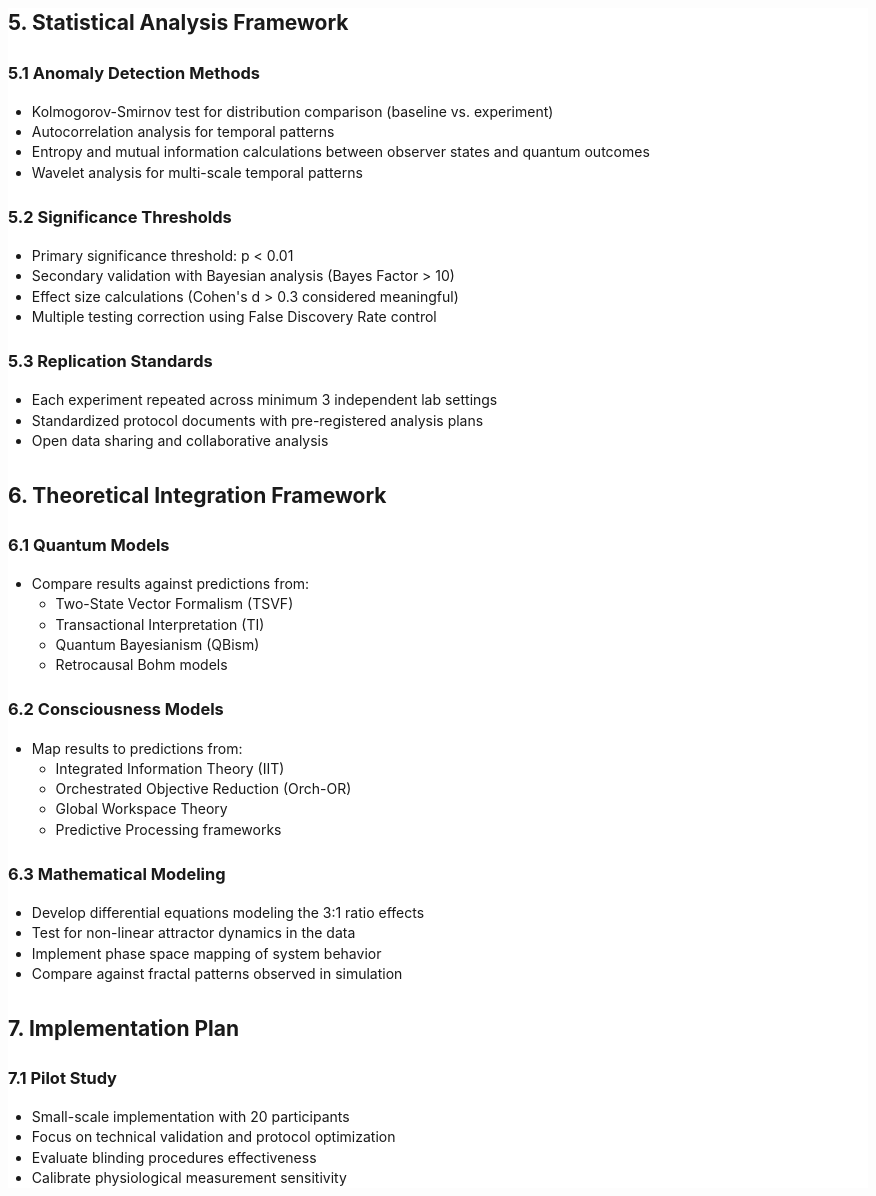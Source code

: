 ## 5. Statistical Analysis Framework

### 5.1 Anomaly Detection Methods
- Kolmogorov-Smirnov test for distribution comparison (baseline vs. experiment)
- Autocorrelation analysis for temporal patterns
- Entropy and mutual information calculations between observer states and quantum outcomes
- Wavelet analysis for multi-scale temporal patterns

### 5.2 Significance Thresholds
- Primary significance threshold: p < 0.01
- Secondary validation with Bayesian analysis (Bayes Factor > 10)
- Effect size calculations (Cohen's d > 0.3 considered meaningful)
- Multiple testing correction using False Discovery Rate control

### 5.3 Replication Standards
- Each experiment repeated across minimum 3 independent lab settings
- Standardized protocol documents with pre-registered analysis plans
- Open data sharing and collaborative analysis

## 6. Theoretical Integration Framework

### 6.1 Quantum Models
- Compare results against predictions from:
  - Two-State Vector Formalism (TSVF)
  - Transactional Interpretation (TI)
  - Quantum Bayesianism (QBism)
  - Retrocausal Bohm models

### 6.2 Consciousness Models
- Map results to predictions from:
  - Integrated Information Theory (IIT)
  - Orchestrated Objective Reduction (Orch-OR)
  - Global Workspace Theory
  - Predictive Processing frameworks

### 6.3 Mathematical Modeling
- Develop differential equations modeling the 3:1 ratio effects
- Test for non-linear attractor dynamics in the data
- Implement phase space mapping of system behavior
- Compare against fractal patterns observed in simulation

## 7. Implementation Plan

### 7.1 Pilot Study
- Small-scale implementation with 20 participants
- Focus on technical validation and protocol optimization
- Evaluate blinding procedures effectiveness
- Calibrate physiological measurement sensitivity
